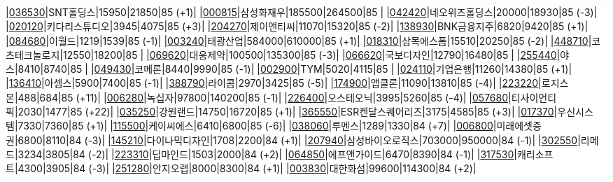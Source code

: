 |[036530](https://finance.daum.net/quotes/A036530)|SNT홀딩스|15950|21850|85 (+1)|
|[000815](https://finance.daum.net/quotes/A000815)|삼성화재우|185500|264500|85 |
|[042420](https://finance.daum.net/quotes/A042420)|네오위즈홀딩스|20000|18930|85 (-3)|
|[020120](https://finance.daum.net/quotes/A020120)|키다리스튜디오|3945|4075|85 (+3)|
|[204270](https://finance.daum.net/quotes/A204270)|제이앤티씨|11070|15320|85 (-2)|
|[138930](https://finance.daum.net/quotes/A138930)|BNK금융지주|6820|9420|85 (+1)|
|[084680](https://finance.daum.net/quotes/A084680)|이월드|1219|1539|85 (-1)|
|[003240](https://finance.daum.net/quotes/A003240)|태광산업|584000|610000|85 (+1)|
|[018310](https://finance.daum.net/quotes/A018310)|삼목에스폼|15510|20250|85 (-2)|
|[448710](https://finance.daum.net/quotes/A448710)|코츠테크놀로지|12550|18200|85 |
|[069620](https://finance.daum.net/quotes/A069620)|대웅제약|100500|135300|85 (-3)|
|[066620](https://finance.daum.net/quotes/A066620)|국보디자인|12790|16480|85 |
|[255440](https://finance.daum.net/quotes/A255440)|야스|8410|8740|85 |
|[049430](https://finance.daum.net/quotes/A049430)|코메론|8440|9990|85 (-1)|
|[002900](https://finance.daum.net/quotes/A002900)|TYM|5020|4115|85 |
|[024110](https://finance.daum.net/quotes/A024110)|기업은행|11260|14380|85 (+1)|
|[136410](https://finance.daum.net/quotes/A136410)|아셈스|5900|7400|85 (-1)|
|[388790](https://finance.daum.net/quotes/A388790)|라이콤|2970|3425|85 (-5)|
|[174900](https://finance.daum.net/quotes/A174900)|앱클론|11090|13810|85 (-4)|
|[223220](https://finance.daum.net/quotes/A223220)|로지스몬|488|684|85 (+11)|
|[006280](https://finance.daum.net/quotes/A006280)|녹십자|97800|140200|85 (-1)|
|[226400](https://finance.daum.net/quotes/A226400)|오스테오닉|3995|5260|85 (-4)|
|[057680](https://finance.daum.net/quotes/A057680)|티사이언티픽|2030|1477|85 (+22)|
|[035250](https://finance.daum.net/quotes/A035250)|강원랜드|14750|16720|85 (+1)|
|[365550](https://finance.daum.net/quotes/A365550)|ESR켄달스퀘어리츠|3175|4585|85 (+3)|
|[017370](https://finance.daum.net/quotes/A017370)|우신시스템|7330|7360|85 (+1)|
|[115500](https://finance.daum.net/quotes/A115500)|케이씨에스|6410|6800|85 (-6)|
|[038060](https://finance.daum.net/quotes/A038060)|루멘스|1289|1330|84 (+7)|
|[006800](https://finance.daum.net/quotes/A006800)|미래에셋증권|6800|8110|84 (-3)|
|[145210](https://finance.daum.net/quotes/A145210)|다이나믹디자인|1708|2200|84 (+1)|
|[207940](https://finance.daum.net/quotes/A207940)|삼성바이오로직스|703000|950000|84 (-1)|
|[302550](https://finance.daum.net/quotes/A302550)|리메드|3234|3805|84 (-2)|
|[223310](https://finance.daum.net/quotes/A223310)|딥마인드|1503|2000|84 (+2)|
|[064850](https://finance.daum.net/quotes/A064850)|에프앤가이드|6470|8390|84 (-1)|
|[317530](https://finance.daum.net/quotes/A317530)|캐리소프트|4300|3905|84 (-3)|
|[251280](https://finance.daum.net/quotes/A251280)|안지오랩|8000|8300|84 (+1)|
|[003830](https://finance.daum.net/quotes/A003830)|대한화섬|99600|114300|84 (+2)|